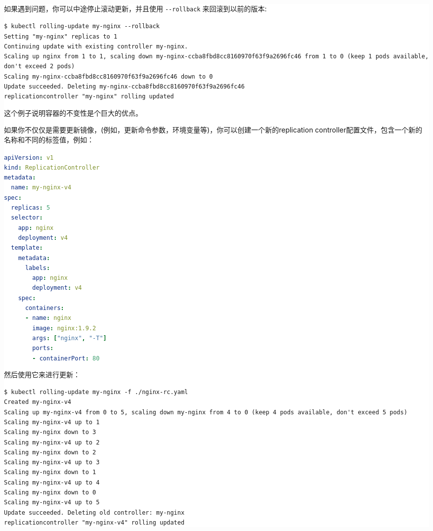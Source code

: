 如果遇到问题，你可以中途停止滚动更新，并且使用 `--rollback` 来回滚到以前的版本:

```shell
$ kubectl rolling-update my-nginx --rollback
Setting "my-nginx" replicas to 1
Continuing update with existing controller my-nginx.
Scaling up nginx from 1 to 1, scaling down my-nginx-ccba8fbd8cc8160970f63f9a2696fc46 from 1 to 0 (keep 1 pods available, don't exceed 2 pods)
Scaling my-nginx-ccba8fbd8cc8160970f63f9a2696fc46 down to 0
Update succeeded. Deleting my-nginx-ccba8fbd8cc8160970f63f9a2696fc46
replicationcontroller "my-nginx" rolling updated
```

这个例子说明容器的不变性是个巨大的优点。

如果你不仅仅是需要更新镜像，(例如，更新命令参数，环境变量等)，你可以创建一个新的replication controller配置文件，包含一个新的名称和不同的标签值，例如：

```yaml
apiVersion: v1
kind: ReplicationController
metadata:
  name: my-nginx-v4
spec:
  replicas: 5
  selector:
    app: nginx
    deployment: v4
  template:
    metadata:
      labels:
        app: nginx
        deployment: v4
    spec:
      containers:
      - name: nginx
        image: nginx:1.9.2
        args: ["nginx", "-T"]
        ports:
        - containerPort: 80
```

然后使用它来进行更新：

```shell
$ kubectl rolling-update my-nginx -f ./nginx-rc.yaml
Created my-nginx-v4
Scaling up my-nginx-v4 from 0 to 5, scaling down my-nginx from 4 to 0 (keep 4 pods available, don't exceed 5 pods)
Scaling my-nginx-v4 up to 1
Scaling my-nginx down to 3
Scaling my-nginx-v4 up to 2
Scaling my-nginx down to 2
Scaling my-nginx-v4 up to 3
Scaling my-nginx down to 1
Scaling my-nginx-v4 up to 4
Scaling my-nginx down to 0
Scaling my-nginx-v4 up to 5
Update succeeded. Deleting old controller: my-nginx
replicationcontroller "my-nginx-v4" rolling updated
```
